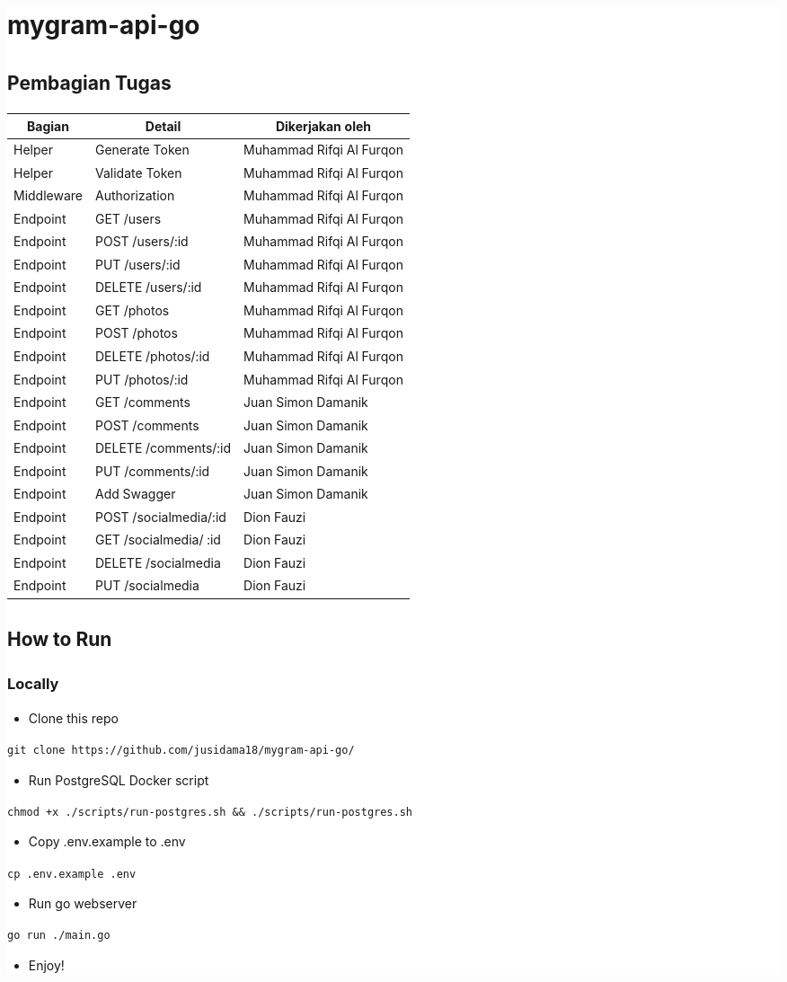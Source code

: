 # mygram-api-go

## Pembagian Tugas

| Bagian     | Detail             | Dikerjakan oleh          |
|------------|--------------------|--------------------------|
| Helper     | Generate Token     | Muhammad Rifqi Al Furqon |
| Helper     | Validate Token     | Muhammad Rifqi Al Furqon |
| Middleware | Authorization      | Muhammad Rifqi Al Furqon |
| Endpoint   | GET /users         | Muhammad Rifqi Al Furqon |
| Endpoint   | POST /users/:id    | Muhammad Rifqi Al Furqon |
| Endpoint   | PUT /users/:id     | Muhammad Rifqi Al Furqon |
| Endpoint   | DELETE /users/:id  | Muhammad Rifqi Al Furqon |
| Endpoint   | GET /photos        | Muhammad Rifqi Al Furqon |
| Endpoint   | POST /photos       | Muhammad Rifqi Al Furqon |
| Endpoint   | DELETE /photos/:id | Muhammad Rifqi Al Furqon |
| Endpoint   | PUT /photos/:id    | Muhammad Rifqi Al Furqon |
| Endpoint   | GET /comments        | Juan Simon Damanik |
| Endpoint   | POST /comments       | Juan Simon Damanik |
| Endpoint   | DELETE /comments/:id | Juan Simon Damanik |
| Endpoint   | PUT /comments/:id    | Juan Simon Damanik |
| Endpoint   | Add Swagger    | Juan Simon Damanik |
| Endpoint	 | POST /socialmedia/:id| Dion Fauzi 			   |
| Endpoint	 | GET /socialmedia/ :id| Dion Fauzi			   |
| Endpoint	 | DELETE /socialmedia 	| Dion Fauzi			   |
| Endpoint   | PUT /socialmedia	    | Dion Fauzi			   |

## How to Run
### Locally
- Clone this repo
```
git clone https://github.com/jusidama18/mygram-api-go/
```
- Run PostgreSQL Docker script
```
chmod +x ./scripts/run-postgres.sh && ./scripts/run-postgres.sh
```
- Copy .env.example to .env
```
cp .env.example .env
```
- Run go webserver
```
go run ./main.go
```
- Enjoy!
